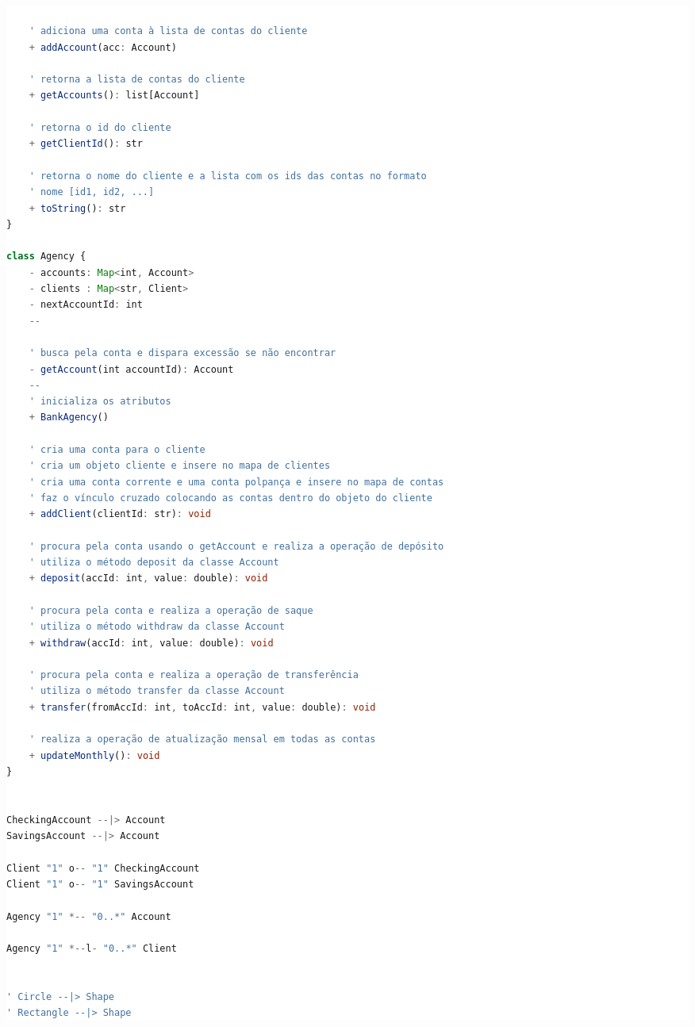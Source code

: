 ```ts

    ' adiciona uma conta à lista de contas do cliente
    + addAccount(acc: Account)

    ' retorna a lista de contas do cliente
    + getAccounts(): list[Account]

    ' retorna o id do cliente
    + getClientId(): str

    ' retorna o nome do cliente e a lista com os ids das contas no formato
    ' nome [id1, id2, ...]
    + toString(): str
}

class Agency {
    - accounts: Map<int, Account>
    - clients : Map<str, Client>
    - nextAccountId: int
    --

    ' busca pela conta e dispara excessão se não encontrar
    - getAccount(int accountId): Account
    --
    ' inicializa os atributos
    + BankAgency()

    ' cria uma conta para o cliente
    ' cria um objeto cliente e insere no mapa de clientes
    ' cria uma conta corrente e uma conta polpança e insere no mapa de contas
    ' faz o vínculo cruzado colocando as contas dentro do objeto do cliente
    + addClient(clientId: str): void

    ' procura pela conta usando o getAccount e realiza a operação de depósito
    ' utiliza o método deposit da classe Account
    + deposit(accId: int, value: double): void

    ' procura pela conta e realiza a operação de saque
    ' utiliza o método withdraw da classe Account
    + withdraw(accId: int, value: double): void

    ' procura pela conta e realiza a operação de transferência
    ' utiliza o método transfer da classe Account
    + transfer(fromAccId: int, toAccId: int, value: double): void

    ' realiza a operação de atualização mensal em todas as contas
    + updateMonthly(): void
}


CheckingAccount --|> Account
SavingsAccount --|> Account

Client "1" o-- "1" CheckingAccount
Client "1" o-- "1" SavingsAccount

Agency "1" *-- "0..*" Account

Agency "1" *--l- "0..*" Client


' Circle --|> Shape
' Rectangle --|> Shape
```